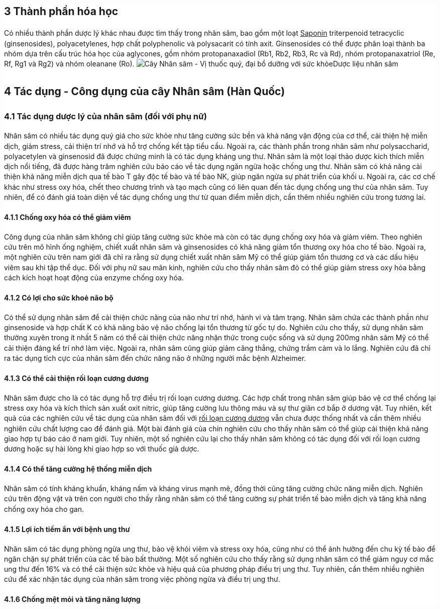 ##  3 Thành phần hóa học
Có nhiều thành phần dược lý khác nhau được tìm thấy trong nhân sâm, bao gồm một loạt [Saponin](https://trungtamthuoc.com/hoat-chat/saponin "Saponin") triterpenoid tetracyclic (ginsenosides), polyacetylenes, hợp chất polyphenolic và polysacarit có tính axit. Ginsenosides có thể được phân loại thành ba nhóm dựa trên cấu trúc hóa học của aglycones, gồm nhóm protopanaxadiol (Rb1, Rb2, Rb3, Rc và Rd), nhóm protopanaxatriol (Re, Rf, Rg1 và Rg2) và nhóm oleanane (Ro).
![Cây Nhân sâm - Vị thuốc quý, đại bổ dưỡng với sức khỏe](https://trungtamthuoc.com/images/item/cay-nhan-sam-4.jpg)Dược liệu nhân sâm
##  4 Tác dụng - Công dụng của cây Nhân sâm (Hàn Quốc)
### 4.1 Tác dụng dược lý của nhân sâm (đối với phụ nữ)
Nhân sâm có nhiều tác dụng quý giá cho sức khỏe như tăng cường sức bền và khả năng vận động của cơ thể, cải thiện hệ miễn dịch, giảm stress, cải thiện trí nhớ và hỗ trợ chống kết tập tiểu cầu. Ngoài ra, các thành phần trong nhân sâm như polysaccharid, polyacetylen và ginsenosid đã được chứng minh là có tác dụng kháng ung thư.
Nhân sâm là một loại thảo dược kích thích miễn dịch nổi tiếng, đã được hàng trăm nghiên cứu báo cáo về tác dụng ngăn ngừa hoặc chống ung thư. Nhân sâm có khả năng cải thiện khả năng miễn dịch qua tế bào T gây độc tế bào và tế bào NK, giúp ngăn ngừa sự phát triển của khối u. Ngoài ra, các cơ chế khác như stress oxy hóa, chết theo chương trình và tạo mạch cũng có liên quan đến tác dụng chống ung thư của nhân sâm. Tuy nhiên, để có đánh giá toàn diện về tác dụng chống ung thư từ quan điểm miễn dịch, cần thêm nhiều nghiên cứu trong tương lai.
#### 4.1.1 Chống oxy hóa có thể giảm viêm
Công dụng của nhân sâm không chỉ giúp tăng cường sức khỏe mà còn có tác dụng chống oxy hóa và giảm viêm. Theo nghiên cứu trên mô hình ống nghiệm, chiết xuất nhân sâm và ginsenosides có khả năng giảm tổn thương oxy hóa cho tế bào. Ngoài ra, một nghiên cứu trên nam giới đã chỉ ra rằng sử dụng chiết xuất nhân sâm Mỹ có thể giúp giảm tổn thương cơ và các dấu hiệu viêm sau khi tập thể dục. Đối với phụ nữ sau mãn kinh, nghiên cứu cho thấy nhân sâm đỏ có thể giúp giảm stress oxy hóa bằng cách kích hoạt hoạt động của enzyme chống oxy hóa.
#### 4.1.2 Có lợi cho sức khoẻ não bộ
Có thể sử dụng nhân sâm để cải thiện chức năng của não như trí nhớ, hành vi và tâm trạng. Nhân sâm chứa các thành phần như ginsenoside và hợp chất K có khả năng bảo vệ não chống lại tổn thương từ gốc tự do. Nghiên cứu cho thấy, sử dụng nhân sâm thường xuyên trong ít nhất 5 năm có thể cải thiện chức năng nhận thức trong cuộc sống và sử dụng 200mg nhân sâm Mỹ có thể cải thiện đáng kể trí nhớ làm việc. Ngoài ra, nhân sâm cũng giúp giảm căng thẳng, chứng trầm cảm và lo lắng. Nghiên cứu đã chỉ ra tác dụng tích cực của nhân sâm đến chức năng não ở những người mắc bệnh Alzheimer.
#### 4.1.3 Có thể cải thiện rối loạn cương dương
Nhân sâm được cho là có tác dụng hỗ trợ điều trị rối loạn cương dương. Các hợp chất trong nhân sâm giúp bảo vệ cơ thể chống lại stress oxy hóa và kích thích sản xuất oxit nitric, giúp tăng cường lưu thông máu và sự thư giãn cơ bắp ở dương vật. Tuy nhiên, kết quả của các nghiên cứu về tác dụng của nhân sâm đối với [rối loạn cương dương](https://trungtamthuoc.com/bai-viet/roi-loan-cuong-duong-la-gi-va-cac-dieu-nen-biet-khi-roi-loan-cuong-duong "rối loạn cương dương") vẫn chưa được thống nhất và cần thêm nhiều nghiên cứu chất lượng cao để đánh giá. Một bài đánh giá của chín nghiên cứu cho thấy nhân sâm có thể giúp cải thiện khả năng giao hợp tự báo cáo ở nam giới. Tuy nhiên, một số nghiên cứu lại cho thấy nhân sâm không có tác dụng đối với rối loạn cương dương hoặc sự hài lòng khi giao hợp so với thuốc giả dược.
#### 4.1.4 Có thể tăng cường hệ thống miễn dịch
Nhân sâm có tính kháng khuẩn, kháng nấm và kháng virus mạnh mẽ, đồng thời cũng tăng cường chức năng miễn dịch. Nghiên cứu trên động vật và trên con người cho thấy rằng nhân sâm có thể tăng cường sự phát triển tế bào miễn dịch và tăng khả năng chống oxy hóa cho gan.
#### 4.1.5 Lợi ích tiềm ẩn với bệnh ung thư
Nhân sâm có tác dụng phòng ngừa ung thư, bảo vệ khỏi viêm và stress oxy hóa, cũng như có thể ảnh hưởng đến chu kỳ tế bào để ngăn chặn sự phát triển của các tế bào bất thường. Một số nghiên cứu cho thấy rằng sử dụng nhân sâm có thể giảm nguy cơ mắc ung thư đến 16% và có thể cải thiện sức khỏe và hiệu quả của phương pháp điều trị ung thư. Tuy nhiên, cần thêm nhiều nghiên cứu để xác nhận tác dụng của nhân sâm trong việc phòng ngừa và điều trị ung thư.
#### 4.1.6 Chống mệt mỏi và tăng năng lượng